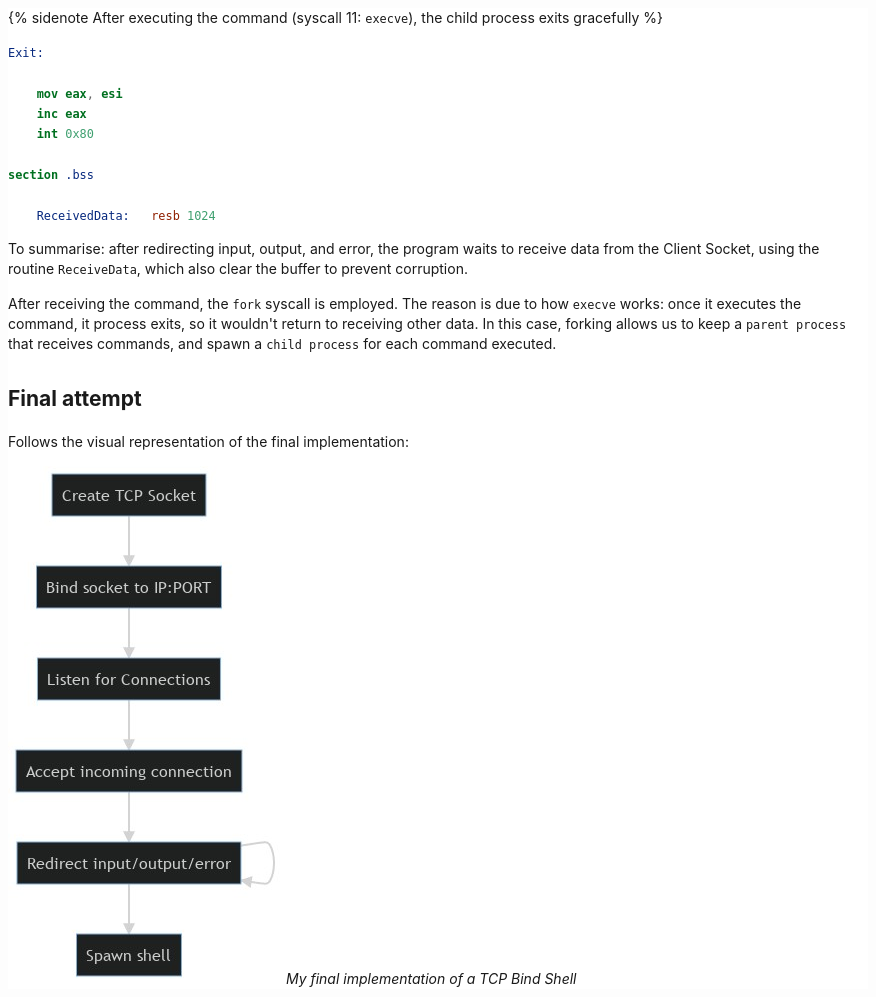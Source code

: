 {% sidenote After executing the command (syscall 11: `execve`), the child process exits gracefully %}

```nasm
Exit:

    mov eax, esi
    inc eax
    int 0x80

section .bss

    ReceivedData:   resb 1024
```

To summarise: after redirecting input, output, and error, the program waits to receive data from the Client Socket, using the routine `ReceiveData`, which also clear the buffer to prevent corruption.

After receiving the command, the `fork` syscall is employed. The reason is due to how `execve` works: once it executes the command, it process exits, so it wouldn't return to receiving other data. In this case, forking allows us to keep a `parent process` that receives commands, and spawn a `child process` for each command executed.

## Final attempt

Follows the visual representation of the final implementation:

![Final Implementation of Bind Shell TCP](/assets/img/slae32/bind_shellcode_tcp_2.jpg)
*My final implementation of a TCP Bind Shell*
